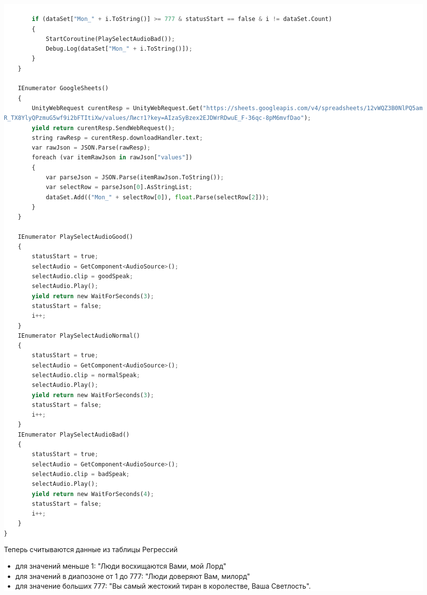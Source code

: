```py

        if (dataSet["Mon_" + i.ToString()] >= 777 & statusStart == false & i != dataSet.Count)
        {
            StartCoroutine(PlaySelectAudioBad());
            Debug.Log(dataSet["Mon_" + i.ToString()]);
        }
    }

    IEnumerator GoogleSheets()
    {
        UnityWebRequest curentResp = UnityWebRequest.Get("https://sheets.googleapis.com/v4/spreadsheets/12vWQZ3B0NlPQ5amR_TX8YlyQPzmuG5wf9i2bFTItiXw/values/Лист1?key=AIzaSyBzex2EJDWrRDwuE_F-36qc-8pM6mvfDao");
        yield return curentResp.SendWebRequest();
        string rawResp = curentResp.downloadHandler.text;
        var rawJson = JSON.Parse(rawResp);
        foreach (var itemRawJson in rawJson["values"])
        {
            var parseJson = JSON.Parse(itemRawJson.ToString());
            var selectRow = parseJson[0].AsStringList;
            dataSet.Add(("Mon_" + selectRow[0]), float.Parse(selectRow[2]));
        }
    }

    IEnumerator PlaySelectAudioGood()
    {
        statusStart = true;
        selectAudio = GetComponent<AudioSource>();
        selectAudio.clip = goodSpeak;
        selectAudio.Play();
        yield return new WaitForSeconds(3);
        statusStart = false;
        i++;
    }
    IEnumerator PlaySelectAudioNormal()
    {
        statusStart = true;
        selectAudio = GetComponent<AudioSource>();
        selectAudio.clip = normalSpeak;
        selectAudio.Play();
        yield return new WaitForSeconds(3);
        statusStart = false;
        i++;
    }
    IEnumerator PlaySelectAudioBad()
    {
        statusStart = true;
        selectAudio = GetComponent<AudioSource>();
        selectAudio.clip = badSpeak;
        selectAudio.Play();
        yield return new WaitForSeconds(4);
        statusStart = false;
        i++;
    }
}
```
Теперь считываются данные из таблицы Регрессий
- для значений меньше 1: "Люди восхищаются Вами, мой Лорд"
- для значений в диапозоне от 1 до 777: "Люди доверяют Вам, милорд"
- для значение больших 777: "Вы самый жестокий тиран в королестве, Ваша Светлость".
